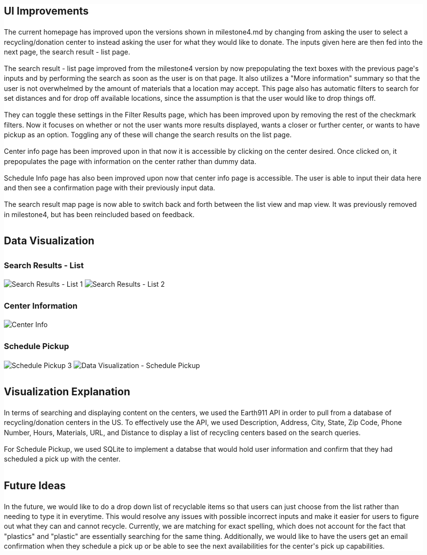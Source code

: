 ## UI Improvements
The current homepage has improved upon the versions shown in milestone4.md by changing from asking the user to select a recycling/donation center to instead asking the user for what they would like to donate. The inputs given here are then fed into the next page, the search result - list page.

The search result - list page improved from the milestone4 version by now prepopulating the text boxes with the previous page's inputs and by performing the search as soon as the user is on that page. It also utilizes a "More information" summary so that the user is not overwhelmed by the amount of materials that a location may accept. This page also has automatic filters to search for set distances and for drop off available locations, since the assumption is that the user would like to drop things off.

They can toggle these settings in the Filter Results page, which has been improved upon by removing the rest of the checkmark filters. Now it focuses on whether or not the user wants more results displayed, wants a closer or further center, or wants to have pickup as an option. Toggling any of these will change the search results on the list page.

Center info page has been improved upon in that now it is accessible by clicking on the center desired. Once clicked on, it prepopulates the page with information on the center rather than dummy data.

Schedule Info page has also been improved upon now that center info page is accessible. The user is able to input their data here and then see a confirmation page with their previously input data.

The search result map page is now able to switch back and forth between the list view and map view. It was previously removed in milestone4, but has been reincluded based on feedback.

## Data Visualization

### Search Results - List
<img src='https://i.imgur.com/shEtGxV.png' title='Search List' width='252' alt='Search Results - List 1' /> <img src='https://i.imgur.com/5jtG5bB.png' title='Search List' width='250' alt='Search Results - List 2' />

### Center Information
<img src='https://i.imgur.com/0kZNbCJ.png' title='Filter Results' width='250' alt='Center Info' />

### Schedule Pickup
<img src='https://i.imgur.com/8csEGjU.png' title='Schedule Pickup' width='250' alt='Schedule Pickup 3' /> <img src='https://i.imgur.com/vsrAKgB.png' width='295' title='Data Visualization - Schedule Pickup' alt='Data Visualization - Schedule Pickup'/>

## Visualization Explanation
In terms of searching and displaying content on the centers, we used the Earth911 API in order to pull from a database of recycling/donation centers in the US. To effectively use the API, we used Description, Address, City, State, Zip Code, Phone Number, Hours, Materials, URL, and Distance to display a list of recycling centers based on the search queries.

For Schedule Pickup, we used SQLite to implement a databse that would hold user information and confirm that they had scheduled a pick up with the center.


## Future Ideas
In the future, we would like to do a drop down list of recyclable items so that users can just choose from the list rather than needing to type it in everytime. This would resolve any issues with possible incorrect inputs and make it easier for users to figure out what they can and cannot recycle. Currently, we are matching for exact spelling, which does not account for the fact that "plastics" and "plastic" are essentially searching for the same thing. Additionally, we would like to have the users get an email confirmation when they schedule a pick up or be able to see the next availabilities for the center's pick up capabilities.
